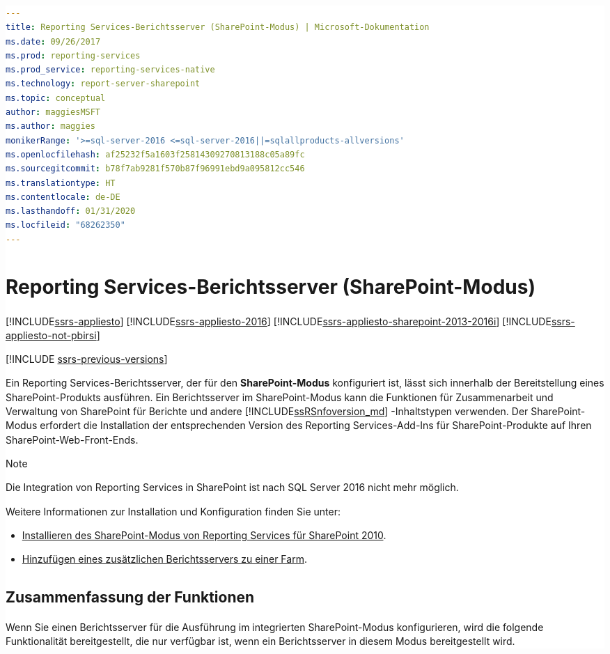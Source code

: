 ```yaml
---
title: Reporting Services-Berichtsserver (SharePoint-Modus) | Microsoft-Dokumentation
ms.date: 09/26/2017
ms.prod: reporting-services
ms.prod_service: reporting-services-native
ms.technology: report-server-sharepoint
ms.topic: conceptual
author: maggiesMSFT
ms.author: maggies
monikerRange: '>=sql-server-2016 <=sql-server-2016||=sqlallproducts-allversions'
ms.openlocfilehash: af25232f5a1603f25814309270813188c05a89fc
ms.sourcegitcommit: b78f7ab9281f570b87f96991ebd9a095812cc546
ms.translationtype: HT
ms.contentlocale: de-DE
ms.lasthandoff: 01/31/2020
ms.locfileid: "68262350"
---
```

# <a name="reporting-services-report-server-sharepoint-mode"></a>Reporting Services-Berichtsserver (SharePoint-Modus)

[!INCLUDE[ssrs-appliesto](../../includes/ssrs-appliesto.md)] [!INCLUDE[ssrs-appliesto-2016](../../includes/ssrs-appliesto-2016.md)] [!INCLUDE[ssrs-appliesto-sharepoint-2013-2016i](../../includes/ssrs-appliesto-sharepoint-2013-2016.md)] [!INCLUDE[ssrs-appliesto-not-pbirsi](../../includes/ssrs-appliesto-not-pbirs.md)]

[!INCLUDE [ssrs-previous-versions](../../includes/ssrs-previous-versions.md)]

  Ein Reporting Services-Berichtsserver, der für den **SharePoint-Modus** konfiguriert ist, lässt sich innerhalb der Bereitstellung eines SharePoint-Produkts ausführen. Ein Berichtsserver im SharePoint-Modus kann die Funktionen für Zusammenarbeit und Verwaltung von SharePoint für Berichte und andere [!INCLUDE[ssRSnfoversion_md](../../includes/ssrsnoversion-md.md)] -Inhaltstypen verwenden. Der SharePoint-Modus erfordert die Installation der entsprechenden Version des Reporting Services-Add-Ins für SharePoint-Produkte auf Ihren SharePoint-Web-Front-Ends.  
  
> [!NOTE]
> Die Integration von Reporting Services in SharePoint ist nach SQL Server 2016 nicht mehr möglich.

 Weitere Informationen zur Installation und Konfiguration finden Sie unter:  
  
-   [Installieren des SharePoint-Modus von Reporting Services für SharePoint 2010](https://msdn.microsoft.com/47efa72e-1735-4387-8485-f8994fb08c8c).  
  
-   [Hinzufügen eines zusätzlichen Berichtsservers zu einer Farm](../../reporting-services/install-windows/add-an-additional-report-server-to-a-farm-ssrs-scale-out.md).  
  
## <a name="feature-summary"></a>Zusammenfassung der Funktionen

 Wenn Sie einen Berichtsserver für die Ausführung im integrierten SharePoint-Modus konfigurieren, wird die folgende Funktionalität bereitgestellt, die nur verfügbar ist, wenn ein Berichtsserver in diesem Modus bereitgestellt wird.  
  